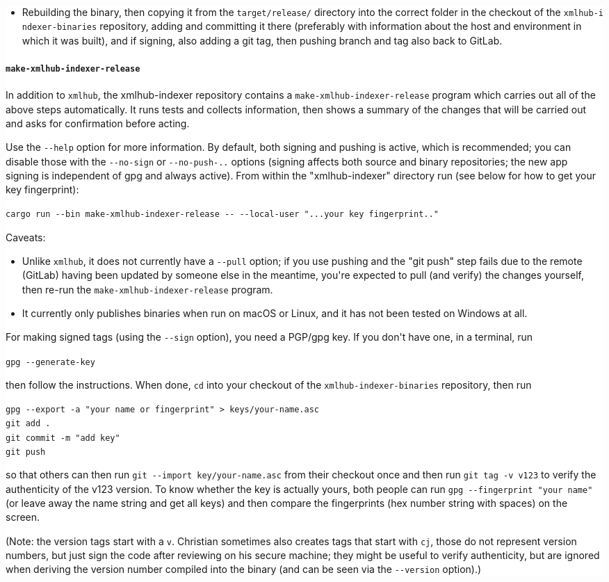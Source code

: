 - Rebuilding the binary, then copying it from the `target/release/`
  directory into the correct folder in the checkout of the
  `xmlhub-indexer-binaries` repository, adding and committing it there
  (preferably with information about the host and environment in which
  it was built), and if signing, also adding a git tag, then pushing
  branch and tag also back to GitLab.

#### `make-xmlhub-indexer-release`

In addition to `xmlhub`, the xmlhub-indexer repository
contains a `make-xmlhub-indexer-release` program which carries out all
of the above steps automatically. It runs tests and collects
information, then shows a summary of the changes that will be carried
out and asks for confirmation before acting.

Use the `--help` option for more information. By default, both signing
and pushing is active, which is recommended; you can disable those
with the `--no-sign` or `--no-push-..` options (signing affects both
source and binary repositories; the new app signing is independent of
gpg and always active). From within the "xmlhub-indexer" directory run
(see below for how to get your key fingerprint):

    cargo run --bin make-xmlhub-indexer-release -- --local-user "...your key fingerprint.."

Caveats:

- Unlike `xmlhub`, it does not currently have a `--pull`
  option; if you use pushing and the "git push" step fails
  due to the remote (GitLab) having been updated by someone else in
  the meantime, you're expected to pull (and verify) the changes
  yourself, then re-run the `make-xmlhub-indexer-release` program.

- It currently only publishes binaries when run on macOS or Linux, and
  it has not been tested on Windows at all.

For making signed tags (using the `--sign` option), you need a PGP/gpg
key. If you don't have one, in a terminal, run

    gpg --generate-key

then follow the instructions. When done, `cd` into your checkout of
the `xmlhub-indexer-binaries` repository, then run

    gpg --export -a "your name or fingerprint" > keys/your-name.asc
    git add .
    git commit -m "add key"
    git push

so that others can then run `git --import key/your-name.asc`
from their checkout once and then run `git tag -v v123` to verify the
authenticity of the v123 version. To know whether the key is actually
yours, both people can run `gpg --fingerprint "your name"` (or leave
away the name string and get all keys) and then compare the
fingerprints (hex number string with spaces) on the screen.

(Note: the version tags start with a `v`. Christian sometimes also
creates tags that start with `cj`, those do not represent version
numbers, but just sign the code after reviewing on his secure machine;
they might be useful to verify authenticity, but are ignored when
deriving the version number compiled into the binary (and can be seen
via the `--version` option).)
